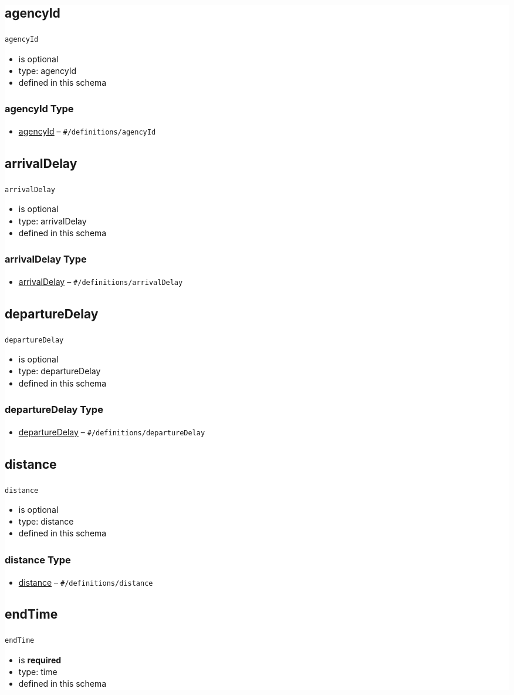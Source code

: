 ## agencyId

`agencyId`

- is optional
- type: agencyId
- defined in this schema

### agencyId Type

- [agencyId](leg.md) – `#/definitions/agencyId`

## arrivalDelay

`arrivalDelay`

- is optional
- type: arrivalDelay
- defined in this schema

### arrivalDelay Type

- [arrivalDelay](leg.md) – `#/definitions/arrivalDelay`

## departureDelay

`departureDelay`

- is optional
- type: departureDelay
- defined in this schema

### departureDelay Type

- [departureDelay](leg.md) – `#/definitions/departureDelay`

## distance

`distance`

- is optional
- type: distance
- defined in this schema

### distance Type

- [distance](leg.md) – `#/definitions/distance`

## endTime

`endTime`

- is **required**
- type: time
- defined in this schema
